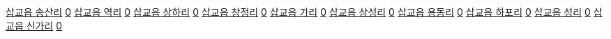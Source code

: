 
  <tr class="item">
    <td><a href="충청남도 예산군 삽교읍 송산리">삽교읍 송산리</a></td>
    <td><a href="충청남도 예산군 삽교읍 송산리">0</a></td>
  </tr>
    

  <tr class="item">
    <td><a href="충청남도 예산군 삽교읍 역리">삽교읍 역리</a></td>
    <td><a href="충청남도 예산군 삽교읍 역리">0</a></td>
  </tr>
    

  <tr class="item">
    <td><a href="충청남도 예산군 삽교읍 상하리">삽교읍 상하리</a></td>
    <td><a href="충청남도 예산군 삽교읍 상하리">0</a></td>
  </tr>
    

  <tr class="item">
    <td><a href="충청남도 예산군 삽교읍 창정리">삽교읍 창정리</a></td>
    <td><a href="충청남도 예산군 삽교읍 창정리">0</a></td>
  </tr>
    

  <tr class="item">
    <td><a href="충청남도 예산군 삽교읍 가리">삽교읍 가리</a></td>
    <td><a href="충청남도 예산군 삽교읍 가리">0</a></td>
  </tr>
    

  <tr class="item">
    <td><a href="충청남도 예산군 삽교읍 상성리">삽교읍 상성리</a></td>
    <td><a href="충청남도 예산군 삽교읍 상성리">0</a></td>
  </tr>
    

  <tr class="item">
    <td><a href="충청남도 예산군 삽교읍 용동리">삽교읍 용동리</a></td>
    <td><a href="충청남도 예산군 삽교읍 용동리">0</a></td>
  </tr>
    

  <tr class="item">
    <td><a href="충청남도 예산군 삽교읍 하포리">삽교읍 하포리</a></td>
    <td><a href="충청남도 예산군 삽교읍 하포리">0</a></td>
  </tr>
    

  <tr class="item">
    <td><a href="충청남도 예산군 삽교읍 성리">삽교읍 성리</a></td>
    <td><a href="충청남도 예산군 삽교읍 성리">0</a></td>
  </tr>
    

  <tr class="item">
    <td><a href="충청남도 예산군 삽교읍 신가리">삽교읍 신가리</a></td>
    <td><a href="충청남도 예산군 삽교읍 신가리">0</a></td>
  </tr>
    